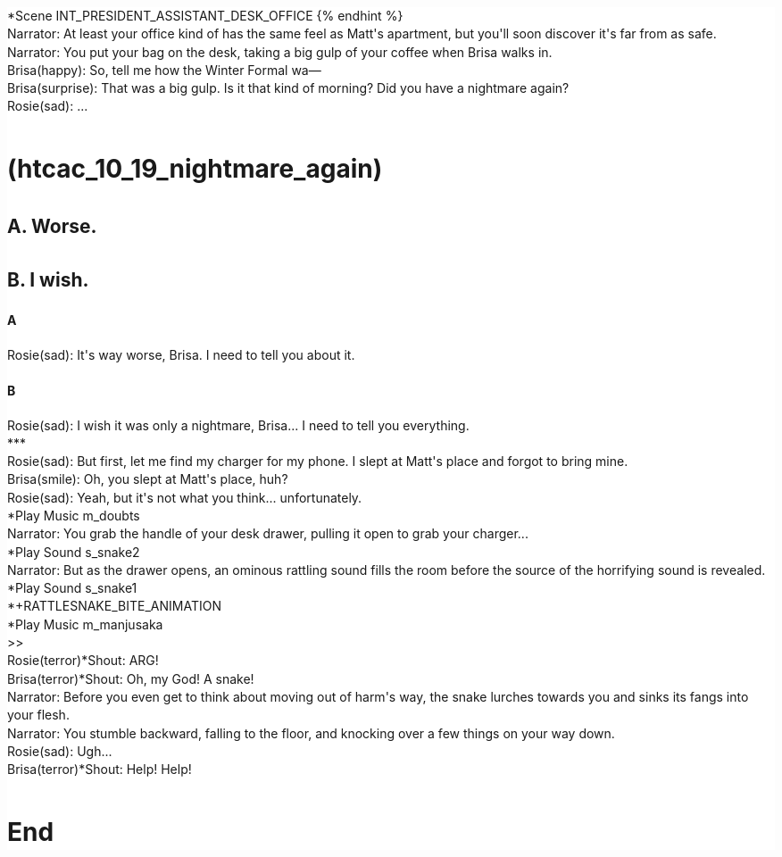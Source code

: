 \*Scene INT_PRESIDENT_ASSISTANT_DESK_OFFICE
{% endhint %}  
Narrator: At least your office kind of has the same feel as Matt's apartment, but you'll soon discover it's far from as safe.  
Narrator: You put your bag on the desk, taking a big gulp of your coffee when Brisa walks in.  
Brisa(happy): So, tell me how the Winter Formal wa—  
Brisa(surprise): That was a big gulp. Is it that kind of morning? Did you have a nightmare again?  
Rosie(sad): ...  
# (htcac_10_19_nightmare_again)  
## A. Worse.  
## B. I wish.  
#### A  
Rosie(sad): It's way worse, Brisa. I need to tell you about it.  
#### B  
Rosie(sad): I wish it was only a nightmare, Brisa... I need to tell you everything.  
\***  
Rosie(sad): But first, let me find my charger for my phone. I slept at Matt's place and forgot to bring mine.  
Brisa(smile): Oh, you slept at Matt's place, huh?  
Rosie(sad): Yeah, but it's not what you think... unfortunately.  
\*Play Music m_doubts  
Narrator: You grab the handle of your desk drawer, pulling it open to grab your charger...  
\*Play Sound s_snake2  
Narrator: But as the drawer opens, an ominous rattling sound fills the room before the source of the horrifying sound is revealed.  
\*Play Sound s_snake1  
\*+RATTLESNAKE_BITE_ANIMATION  
\*Play Music m_manjusaka  
\>>  
Rosie(terror)*Shout: ARG!  
Brisa(terror)*Shout: Oh, my God! A snake!  
Narrator: Before you even get to think about moving out of harm's way, the snake lurches towards you and sinks its fangs into your flesh.  
Narrator: You stumble backward, falling to the floor, and knocking over a few things on your way down.  
Rosie(sad): Ugh...  
Brisa(terror)*Shout: Help! Help!  
# End  
